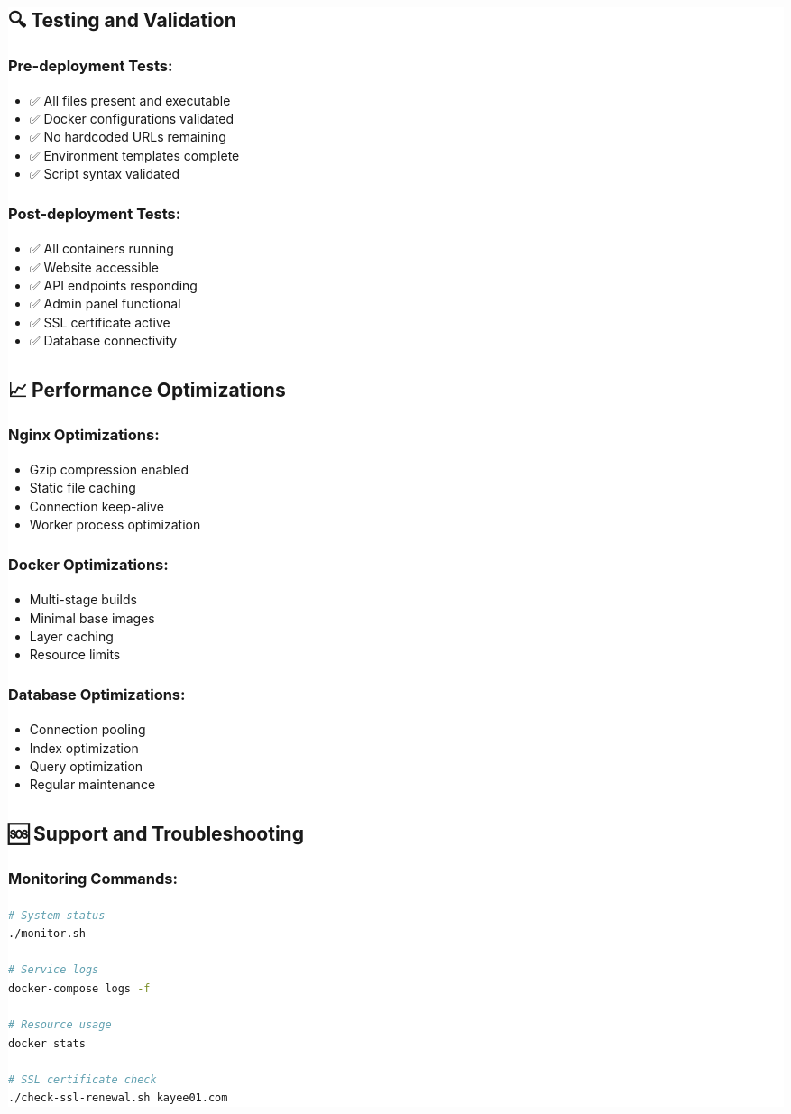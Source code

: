 ## 🔍 Testing and Validation

### Pre-deployment Tests:
- ✅ All files present and executable
- ✅ Docker configurations validated
- ✅ No hardcoded URLs remaining
- ✅ Environment templates complete
- ✅ Script syntax validated

### Post-deployment Tests:
- ✅ All containers running
- ✅ Website accessible
- ✅ API endpoints responding
- ✅ Admin panel functional
- ✅ SSL certificate active
- ✅ Database connectivity

## 📈 Performance Optimizations

### Nginx Optimizations:
- Gzip compression enabled
- Static file caching
- Connection keep-alive
- Worker process optimization

### Docker Optimizations:
- Multi-stage builds
- Minimal base images
- Layer caching
- Resource limits

### Database Optimizations:
- Connection pooling
- Index optimization
- Query optimization
- Regular maintenance

## 🆘 Support and Troubleshooting

### Monitoring Commands:
```bash
# System status
./monitor.sh

# Service logs
docker-compose logs -f

# Resource usage
docker stats

# SSL certificate check
./check-ssl-renewal.sh kayee01.com
```
